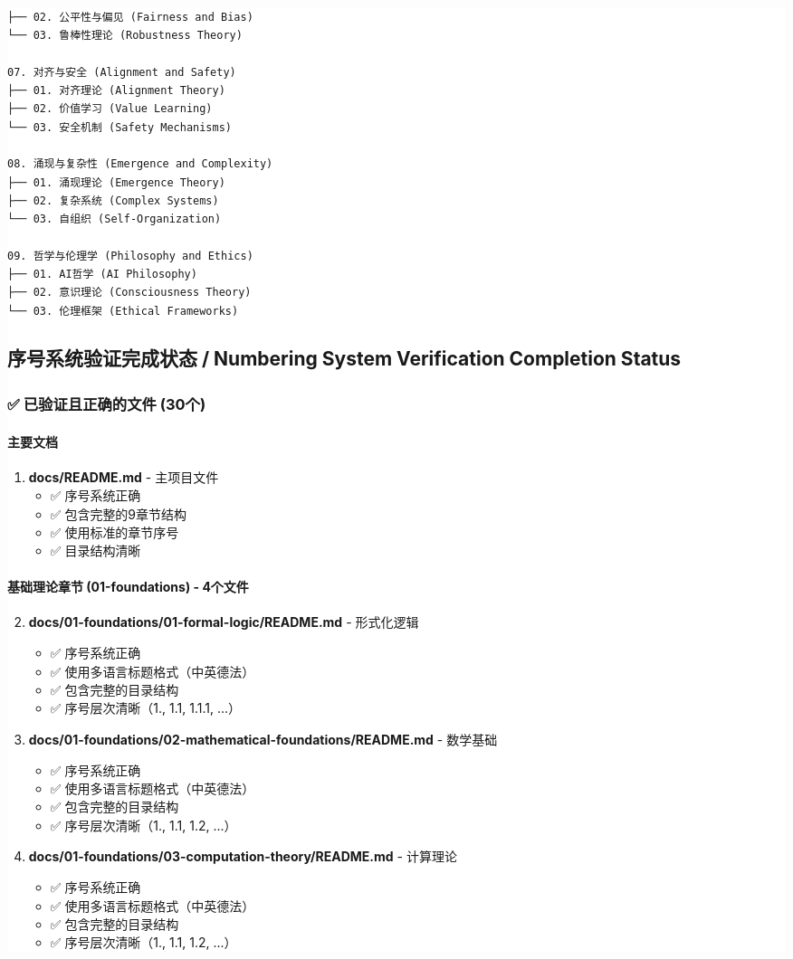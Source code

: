 ```text
├── 02. 公平性与偏见 (Fairness and Bias)
└── 03. 鲁棒性理论 (Robustness Theory)

07. 对齐与安全 (Alignment and Safety)
├── 01. 对齐理论 (Alignment Theory)
├── 02. 价值学习 (Value Learning)
└── 03. 安全机制 (Safety Mechanisms)

08. 涌现与复杂性 (Emergence and Complexity)
├── 01. 涌现理论 (Emergence Theory)
├── 02. 复杂系统 (Complex Systems)
└── 03. 自组织 (Self-Organization)

09. 哲学与伦理学 (Philosophy and Ethics)
├── 01. AI哲学 (AI Philosophy)
├── 02. 意识理论 (Consciousness Theory)
└── 03. 伦理框架 (Ethical Frameworks)
```

## 序号系统验证完成状态 / Numbering System Verification Completion Status

### ✅ 已验证且正确的文件 (30个)

#### 主要文档

1. **docs/README.md** - 主项目文件
   - ✅ 序号系统正确
   - ✅ 包含完整的9章节结构
   - ✅ 使用标准的章节序号
   - ✅ 目录结构清晰

#### 基础理论章节 (01-foundations) - 4个文件

2. **docs/01-foundations/01-formal-logic/README.md** - 形式化逻辑
   - ✅ 序号系统正确
   - ✅ 使用多语言标题格式（中英德法）
   - ✅ 包含完整的目录结构
   - ✅ 序号层次清晰（1., 1.1, 1.1.1, ...）

3. **docs/01-foundations/02-mathematical-foundations/README.md** - 数学基础
   - ✅ 序号系统正确
   - ✅ 使用多语言标题格式（中英德法）
   - ✅ 包含完整的目录结构
   - ✅ 序号层次清晰（1., 1.1, 1.2, ...）

4. **docs/01-foundations/03-computation-theory/README.md** - 计算理论
   - ✅ 序号系统正确
   - ✅ 使用多语言标题格式（中英德法）
   - ✅ 包含完整的目录结构
   - ✅ 序号层次清晰（1., 1.1, 1.2, ...）

